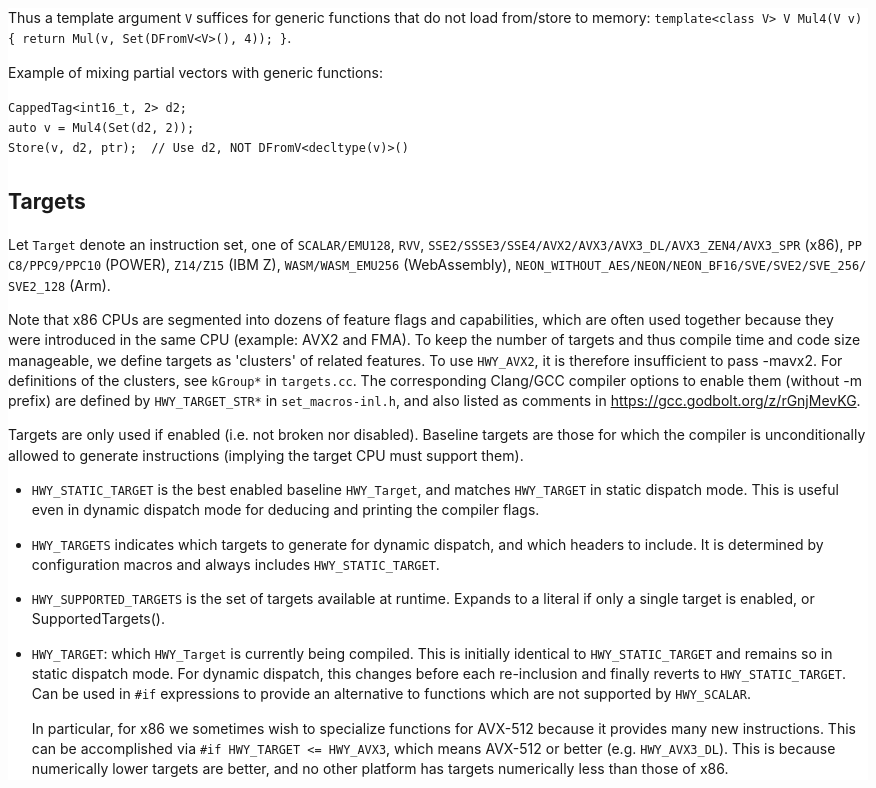 Thus a template argument `V` suffices for generic functions that do not load
from/store to memory: `template<class V> V Mul4(V v) { return Mul(v,
Set(DFromV<V>(), 4)); }`.

Example of mixing partial vectors with generic functions:

```
CappedTag<int16_t, 2> d2;
auto v = Mul4(Set(d2, 2));
Store(v, d2, ptr);  // Use d2, NOT DFromV<decltype(v)>()
```

## Targets

Let `Target` denote an instruction set, one of `SCALAR/EMU128`, `RVV`,
`SSE2/SSSE3/SSE4/AVX2/AVX3/AVX3_DL/AVX3_ZEN4/AVX3_SPR` (x86), `PPC8/PPC9/PPC10`
(POWER), `Z14/Z15` (IBM Z), `WASM/WASM_EMU256` (WebAssembly),
`NEON_WITHOUT_AES/NEON/NEON_BF16/SVE/SVE2/SVE_256/SVE2_128` (Arm).

Note that x86 CPUs are segmented into dozens of feature flags and capabilities,
which are often used together because they were introduced in the same CPU
(example: AVX2 and FMA). To keep the number of targets and thus compile time and
code size manageable, we define targets as 'clusters' of related features. To
use `HWY_AVX2`, it is therefore insufficient to pass -mavx2. For definitions of
the clusters, see `kGroup*` in `targets.cc`. The corresponding Clang/GCC
compiler options to enable them (without -m prefix) are defined by
`HWY_TARGET_STR*` in `set_macros-inl.h`, and also listed as comments in
https://gcc.godbolt.org/z/rGnjMevKG.

Targets are only used if enabled (i.e. not broken nor disabled). Baseline
targets are those for which the compiler is unconditionally allowed to generate
instructions (implying the target CPU must support them).

*   `HWY_STATIC_TARGET` is the best enabled baseline `HWY_Target`, and matches
    `HWY_TARGET` in static dispatch mode. This is useful even in dynamic
    dispatch mode for deducing and printing the compiler flags.

*   `HWY_TARGETS` indicates which targets to generate for dynamic dispatch, and
    which headers to include. It is determined by configuration macros and
    always includes `HWY_STATIC_TARGET`.

*   `HWY_SUPPORTED_TARGETS` is the set of targets available at runtime. Expands
    to a literal if only a single target is enabled, or SupportedTargets().

*   `HWY_TARGET`: which `HWY_Target` is currently being compiled. This is
    initially identical to `HWY_STATIC_TARGET` and remains so in static dispatch
    mode. For dynamic dispatch, this changes before each re-inclusion and
    finally reverts to `HWY_STATIC_TARGET`. Can be used in `#if` expressions to
    provide an alternative to functions which are not supported by `HWY_SCALAR`.

    In particular, for x86 we sometimes wish to specialize functions for AVX-512
    because it provides many new instructions. This can be accomplished via `#if
    HWY_TARGET <= HWY_AVX3`, which means AVX-512 or better (e.g. `HWY_AVX3_DL`).
    This is because numerically lower targets are better, and no other platform
    has targets numerically less than those of x86.
